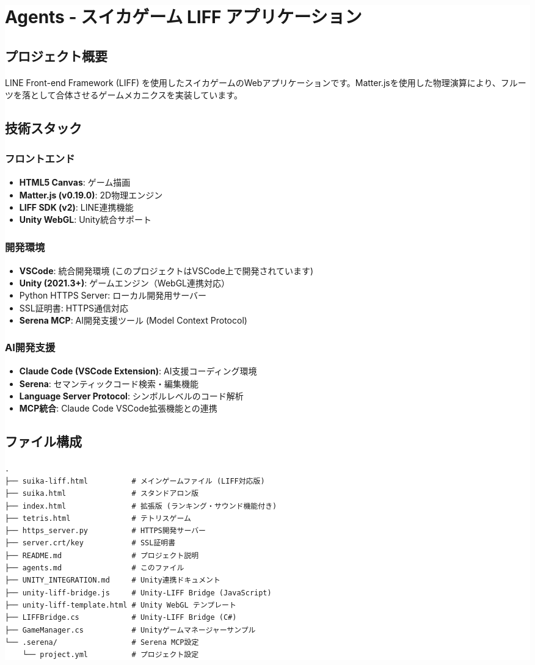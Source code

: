 # Agents - スイカゲーム LIFF アプリケーション

## プロジェクト概要

LINE Front-end Framework (LIFF) を使用したスイカゲームのWebアプリケーションです。Matter.jsを使用した物理演算により、フルーツを落として合体させるゲームメカニクスを実装しています。

## 技術スタック

### フロントエンド
- **HTML5 Canvas**: ゲーム描画
- **Matter.js (v0.19.0)**: 2D物理エンジン
- **LIFF SDK (v2)**: LINE連携機能
- **Unity WebGL**: Unity統合サポート

### 開発環境
- **VSCode**: 統合開発環境 (このプロジェクトはVSCode上で開発されています)
- **Unity (2021.3+)**: ゲームエンジン（WebGL連携対応）
- Python HTTPS Server: ローカル開発用サーバー
- SSL証明書: HTTPS通信対応
- **Serena MCP**: AI開発支援ツール (Model Context Protocol)

### AI開発支援
- **Claude Code (VSCode Extension)**: AI支援コーディング環境
- **Serena**: セマンティックコード検索・編集機能
- **Language Server Protocol**: シンボルレベルのコード解析
- **MCP統合**: Claude Code VSCode拡張機能との連携

## ファイル構成

```
.
├── suika-liff.html          # メインゲームファイル (LIFF対応版)
├── suika.html               # スタンドアロン版
├── index.html               # 拡張版 (ランキング・サウンド機能付き)
├── tetris.html              # テトリスゲーム
├── https_server.py          # HTTPS開発サーバー
├── server.crt/key           # SSL証明書
├── README.md                # プロジェクト説明
├── agents.md                # このファイル
├── UNITY_INTEGRATION.md     # Unity連携ドキュメント
├── unity-liff-bridge.js     # Unity-LIFF Bridge (JavaScript)
├── unity-liff-template.html # Unity WebGL テンプレート
├── LIFFBridge.cs            # Unity-LIFF Bridge (C#)
├── GameManager.cs           # Unityゲームマネージャーサンプル
└── .serena/                 # Serena MCP設定
    └── project.yml          # プロジェクト設定
```
